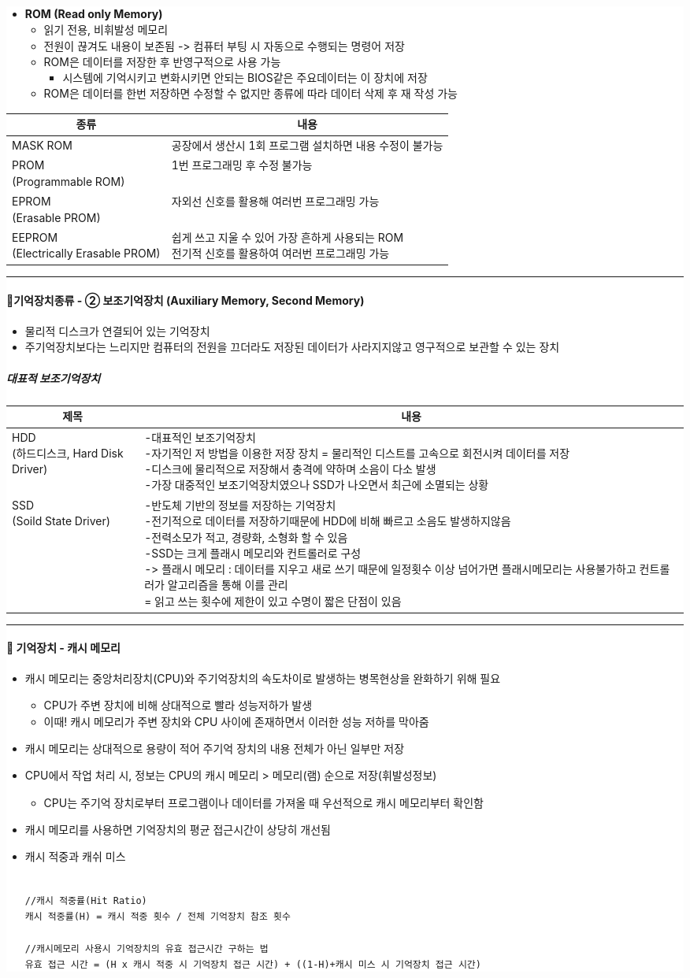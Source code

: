- **ROM (Read only Memory)**
  - 읽기 전용, 비휘발성 메모리
  - 전원이 끊겨도 내용이 보존됨 -> 컴퓨터 부팅 시 자동으로 수행되는 명령어 저장
  - ROM은 데이터를 저장한 후 반영구적으로 사용 가능
    - 시스템에 기억시키고 변화시키면 안되는 BIOS같은 주요데이터는 이 장치에 저장
  - ROM은 데이터를 한번 저장하면 수정할 수 없지만 종류에 따라 데이터 삭제 후 재 작성 가능

| 종류                                     | 내용                                                         |
| ---------------------------------------- | ------------------------------------------------------------ |
| MASK ROM                                 | 공장에서 생산시 1회 프로그램 설치하면 내용 수정이 불가능     |
| PROM<br />(Programmable ROM)             | 1번 프로그래밍 후 수정 불가능                                |
| EPROM<br />(Erasable PROM)               | 자외선 신호를 활용해 여러번 프로그래밍 가능                  |
| EEPROM<br />(Electrically Erasable PROM) | 쉽게 쓰고 지울 수 있어 가장 흔하게 사용되는 ROM<br />전기적 신호를 활용하여 여러번 프로그래밍 가능 |



<HR/>

#### 💚기억장치종류 - ② 보조기억장치 (Auxiliary Memory, Second Memory)

- 물리적 디스크가 연결되어 있는 기억장치
- 주기억장치보다는 느리지만 컴퓨터의 전원을 끄더라도 저장된 데이터가 사라지지않고 영구적으로 보관할 수 있는 장치

##### 대표적 보조기억장치

| 제목                                    | 내용                                                         |
| --------------------------------------- | ------------------------------------------------------------ |
| HDD<br />(하드디스크, Hard Disk Driver) | -대표적인 보조기억장치 <br />-자기적인 저 방법을 이용한 저장 장치 = 물리적인 디스트를 고속으로 회전시켜 데이터를 저장<br />-디스크에 물리적으로 저장해서 충격에 약하며 소음이 다소 발생<br />-가장 대중적인 보조기억장치였으나 SSD가 나오면서 최근에 소멸되는 상황 |
| SSD<br />(Soild State Driver)           | -반도체 기반의 정보를 저장하는 기억장치<br />-전기적으로 데이터를 저장하기때문에 HDD에 비해 빠르고 소음도 발생하지않음<br />-전력소모가 적고, 경량화, 소형화 할 수 있음 <br />-SSD는 크게 플래시 메모리와 컨트롤러로 구성<br />-> 플래시 메모리 : 데이터를 지우고 새로 쓰기 때문에 일정횟수 이상 넘어가면 플래시메모리는 사용불가하고 컨트롤러가 알고리즘을 통해 이를 관리<br />= 읽고 쓰는 횟수에 제한이 있고 수명이 짧은 단점이 있음 |



<HR/>

#### 💚 기억장치 - 캐시 메모리

- 캐시 메모리는 중앙처리장치(CPU)와 주기억장치의 속도차이로 발생하는 병목현상을 완화하기 위해 필요

  - CPU가 주변 장치에 비해 상대적으로 빨라 성능저하가 발생 
  - 이때! 캐시 메모리가 주변 장치와 CPU 사이에 존재하면서 이러한 성능 저하를 막아줌

- 캐시 메모리는 상대적으로 용량이 적어 주기억 장치의 내용 전체가 아닌 일부만 저장

- CPU에서 작업 처리 시, 정보는 CPU의 캐시 메모리 > 메모리(램) 순으로 저장(휘발성정보)

  - CPU는 주기억 장치로부터 프로그램이나 데이터를 가져올 때 우선적으로 캐시 메모리부터 확인함

- 캐시 메모리를 사용하면 기억장치의 평균 접근시간이 상당히 개선됨 

- 캐시 적중과 캐쉬 미스

  ```
  
  //캐시 적중률(Hit Ratio) 
  캐시 적중률(H) = 캐시 적중 횟수 / 전체 기억장치 참조 횟수
  
  //캐시메모리 사용시 기억장치의 유효 접근시간 구하는 법
  유효 접근 시간 = (H x 캐시 적중 시 기억장치 접근 시간) + ((1-H)+캐시 미스 시 기억장치 접근 시간)
  
  ```
